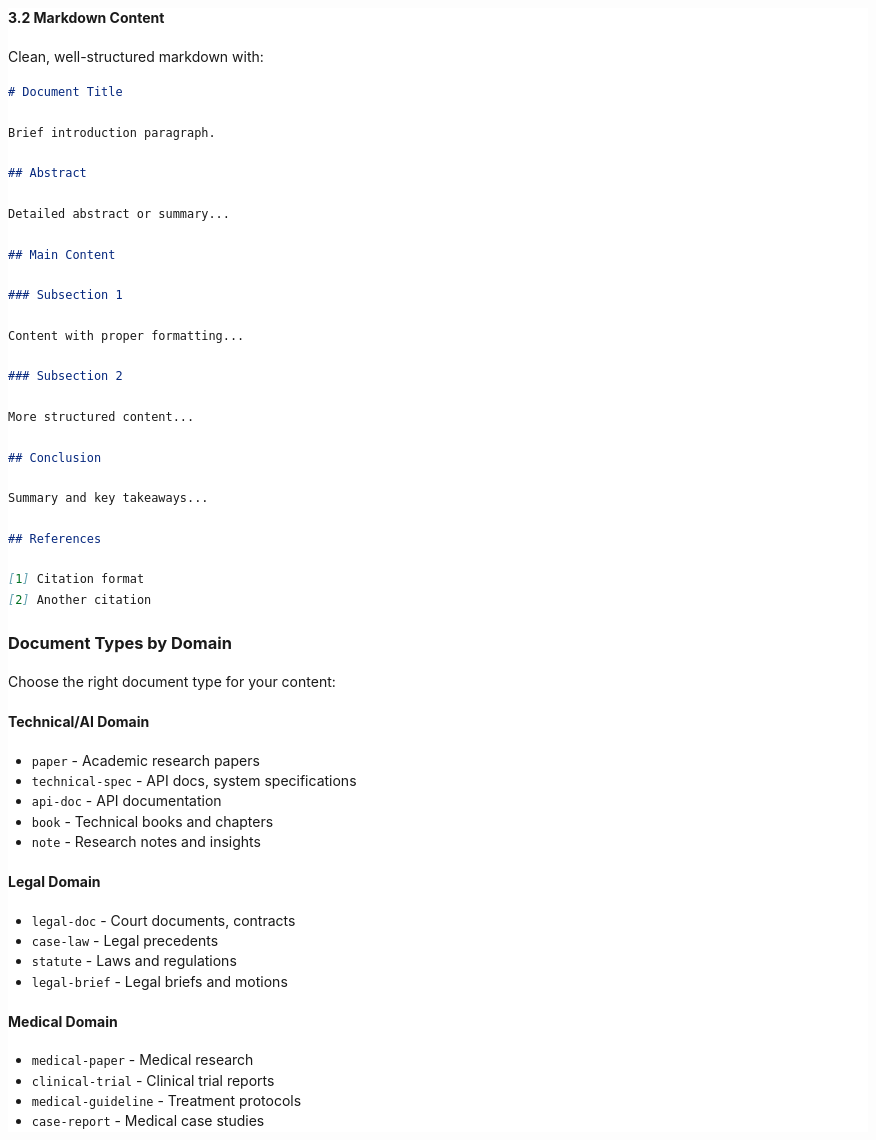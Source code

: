 #### 3.2 Markdown Content

Clean, well-structured markdown with:

```markdown
# Document Title

Brief introduction paragraph.

## Abstract

Detailed abstract or summary...

## Main Content

### Subsection 1

Content with proper formatting...

### Subsection 2

More structured content...

## Conclusion

Summary and key takeaways...

## References

[1] Citation format
[2] Another citation
```

### Document Types by Domain

Choose the right document type for your content:

#### Technical/AI Domain
- `paper` - Academic research papers
- `technical-spec` - API docs, system specifications
- `api-doc` - API documentation
- `book` - Technical books and chapters
- `note` - Research notes and insights

#### Legal Domain
- `legal-doc` - Court documents, contracts
- `case-law` - Legal precedents
- `statute` - Laws and regulations
- `legal-brief` - Legal briefs and motions

#### Medical Domain
- `medical-paper` - Medical research
- `clinical-trial` - Clinical trial reports
- `medical-guideline` - Treatment protocols
- `case-report` - Medical case studies
